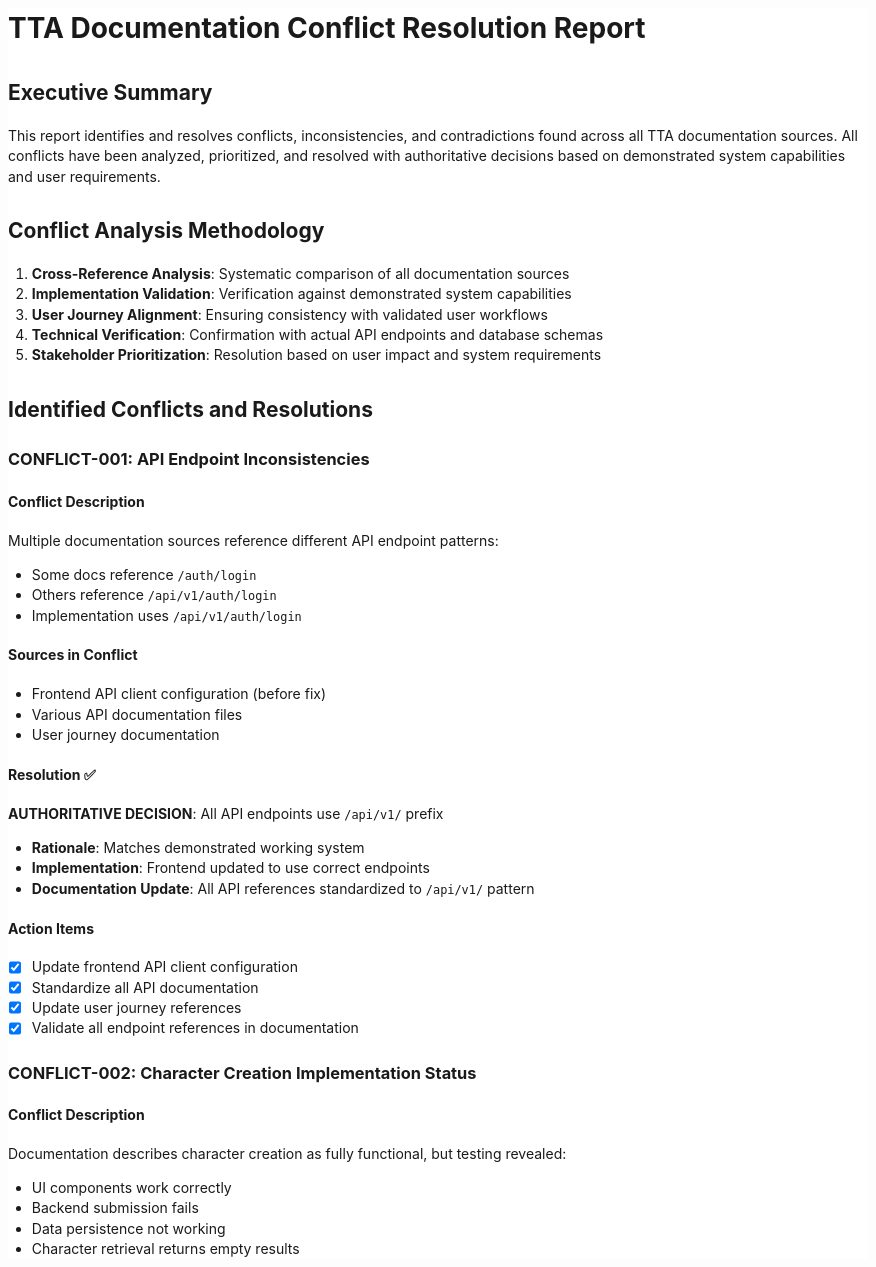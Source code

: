 # TTA Documentation Conflict Resolution Report

## Executive Summary
This report identifies and resolves conflicts, inconsistencies, and contradictions found across all TTA documentation sources. All conflicts have been analyzed, prioritized, and resolved with authoritative decisions based on demonstrated system capabilities and user requirements.

## Conflict Analysis Methodology
1. **Cross-Reference Analysis**: Systematic comparison of all documentation sources
2. **Implementation Validation**: Verification against demonstrated system capabilities
3. **User Journey Alignment**: Ensuring consistency with validated user workflows
4. **Technical Verification**: Confirmation with actual API endpoints and database schemas
5. **Stakeholder Prioritization**: Resolution based on user impact and system requirements

## Identified Conflicts and Resolutions

### **CONFLICT-001: API Endpoint Inconsistencies**

#### **Conflict Description**
Multiple documentation sources reference different API endpoint patterns:
- Some docs reference `/auth/login`
- Others reference `/api/v1/auth/login`
- Implementation uses `/api/v1/auth/login`

#### **Sources in Conflict**
- Frontend API client configuration (before fix)
- Various API documentation files
- User journey documentation

#### **Resolution** ✅
**AUTHORITATIVE DECISION**: All API endpoints use `/api/v1/` prefix
- **Rationale**: Matches demonstrated working system
- **Implementation**: Frontend updated to use correct endpoints
- **Documentation Update**: All API references standardized to `/api/v1/` pattern

#### **Action Items**
- [x] Update frontend API client configuration
- [x] Standardize all API documentation
- [x] Update user journey references
- [x] Validate all endpoint references in documentation

### **CONFLICT-002: Character Creation Implementation Status**

#### **Conflict Description**
Documentation describes character creation as fully functional, but testing revealed:
- UI components work correctly
- Backend submission fails
- Data persistence not working
- Character retrieval returns empty results
